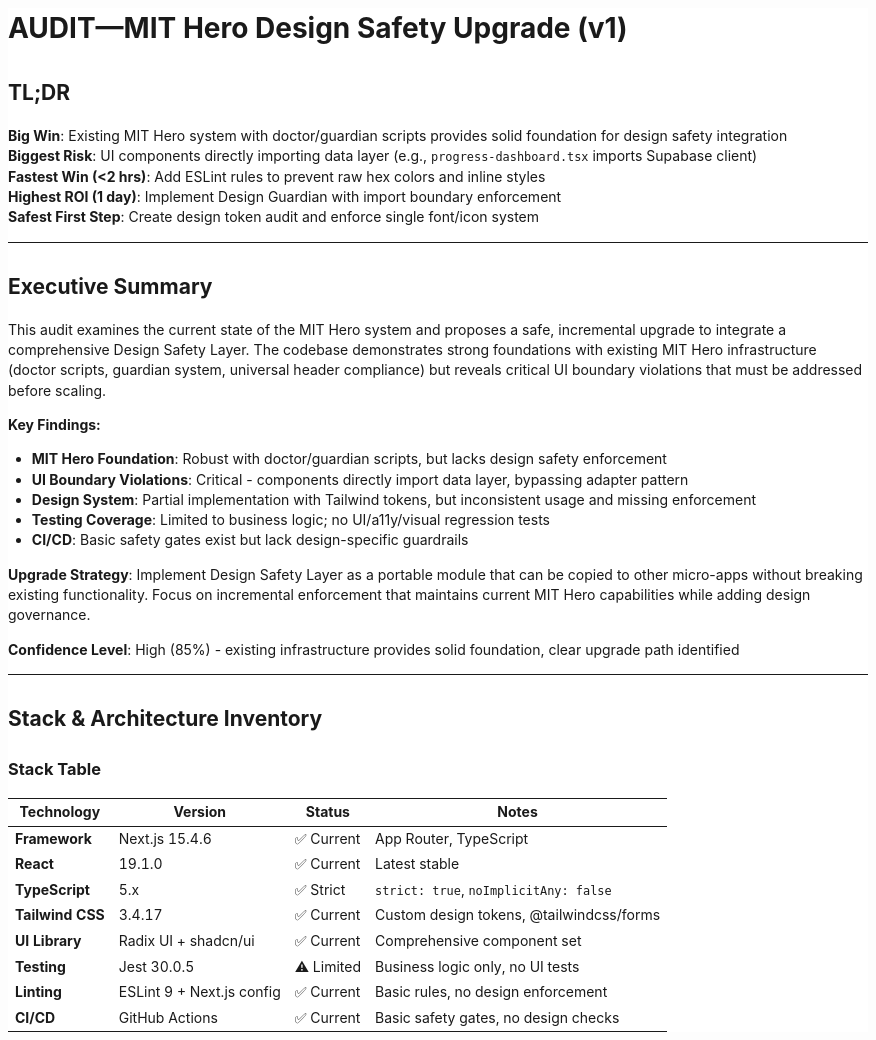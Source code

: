 # AUDIT—MIT Hero Design Safety Upgrade (v1)

## TL;DR

**Big Win**: Existing MIT Hero system with doctor/guardian scripts provides solid foundation for design safety integration  
**Biggest Risk**: UI components directly importing data layer (e.g., `progress-dashboard.tsx` imports Supabase client)  
**Fastest Win (<2 hrs)**: Add ESLint rules to prevent raw hex colors and inline styles  
**Highest ROI (1 day)**: Implement Design Guardian with import boundary enforcement  
**Safest First Step**: Create design token audit and enforce single font/icon system  

---

## Executive Summary

This audit examines the current state of the MIT Hero system and proposes a safe, incremental upgrade to integrate a comprehensive Design Safety Layer. The codebase demonstrates strong foundations with existing MIT Hero infrastructure (doctor scripts, guardian system, universal header compliance) but reveals critical UI boundary violations that must be addressed before scaling.

**Key Findings:**
- **MIT Hero Foundation**: Robust with doctor/guardian scripts, but lacks design safety enforcement
- **UI Boundary Violations**: Critical - components directly import data layer, bypassing adapter pattern
- **Design System**: Partial implementation with Tailwind tokens, but inconsistent usage and missing enforcement
- **Testing Coverage**: Limited to business logic; no UI/a11y/visual regression tests
- **CI/CD**: Basic safety gates exist but lack design-specific guardrails

**Upgrade Strategy**: Implement Design Safety Layer as a portable module that can be copied to other micro-apps without breaking existing functionality. Focus on incremental enforcement that maintains current MIT Hero capabilities while adding design governance.

**Confidence Level**: High (85%) - existing infrastructure provides solid foundation, clear upgrade path identified

---

## Stack & Architecture Inventory

### Stack Table

| Technology | Version | Status | Notes |
|------------|---------|---------|-------|
| **Framework** | Next.js 15.4.6 | ✅ Current | App Router, TypeScript |
| **React** | 19.1.0 | ✅ Current | Latest stable |
| **TypeScript** | 5.x | ✅ Strict | `strict: true`, `noImplicitAny: false` |
| **Tailwind CSS** | 3.4.17 | ✅ Current | Custom design tokens, @tailwindcss/forms |
| **UI Library** | Radix UI + shadcn/ui | ✅ Current | Comprehensive component set |
| **Testing** | Jest 30.0.5 | ⚠️ Limited | Business logic only, no UI tests |
| **Linting** | ESLint 9 + Next.js config | ✅ Current | Basic rules, no design enforcement |
| **CI/CD** | GitHub Actions | ✅ Current | Basic safety gates, no design checks |
